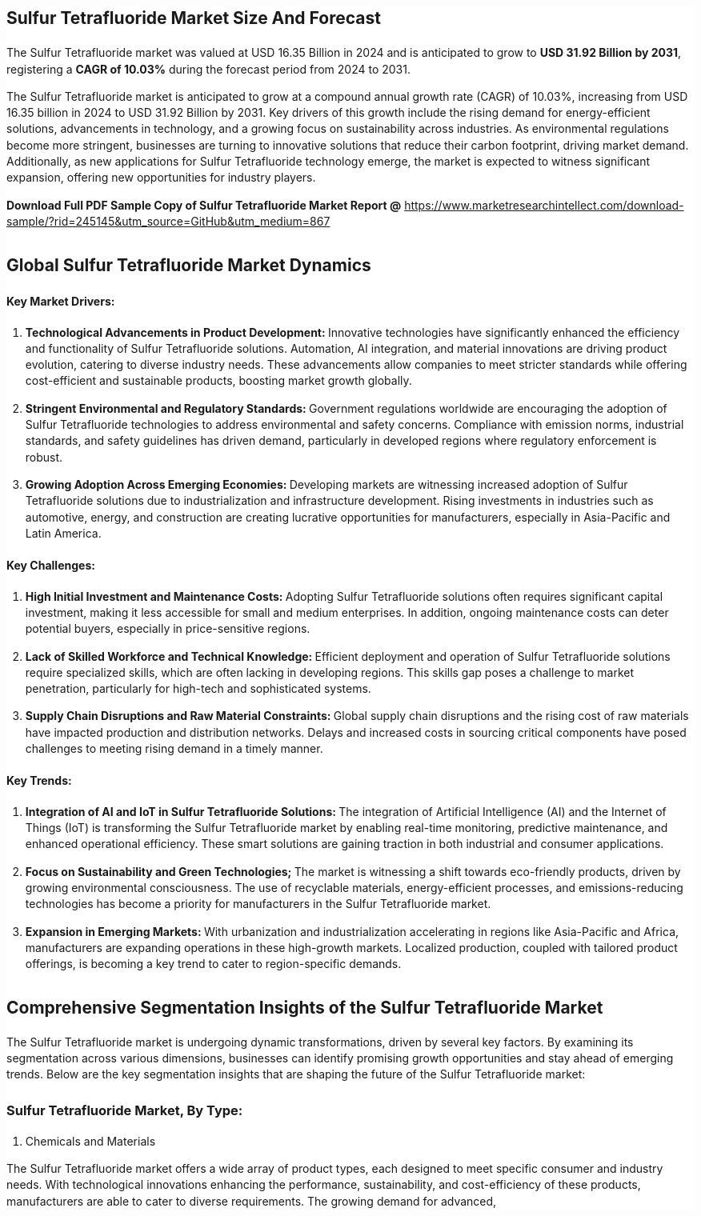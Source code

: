 <h2>Sulfur Tetrafluoride Market Size And Forecast</h2><p>The Sulfur Tetrafluoride market was valued at USD 16.35 Billion in 2024 and is anticipated to grow to <strong>USD 31.92 Billion by 2031</strong>, registering a <strong>CAGR of 10.03%</strong> during the forecast period from 2024 to 2031.</p><p>The Sulfur Tetrafluoride market is anticipated to grow at a compound annual growth rate (CAGR) of 10.03%, increasing from USD 16.35 billion in 2024 to USD 31.92 Billion by 2031. Key drivers of this growth include the rising demand for energy-efficient solutions, advancements in technology, and a growing focus on sustainability across industries. As environmental regulations become more stringent, businesses are turning to innovative solutions that reduce their carbon footprint, driving market demand. Additionally, as new applications for Sulfur Tetrafluoride technology emerge, the market is expected to witness significant expansion, offering new opportunities for industry players.</p><p><strong>Download Full PDF Sample Copy of Sulfur Tetrafluoride Market Report @</strong>&nbsp;<a href="https://www.marketresearchintellect.com/download-sample/?rid=245145&amp;utm_source=GitHub&amp;utm_medium=867">https://www.marketresearchintellect.com/download-sample/?rid=245145&amp;utm_source=GitHub&amp;utm_medium=867</a></p><h2>Global Sulfur Tetrafluoride Market Dynamics</h2><h4><strong>Key Market Drivers:</strong></h4><ol><li><p><strong>Technological Advancements in Product Development:&nbsp;</strong>Innovative technologies have significantly enhanced the efficiency and functionality of Sulfur Tetrafluoride solutions. Automation, AI integration, and material innovations are driving product evolution, catering to diverse industry needs. These advancements allow companies to meet stricter standards while offering cost-efficient and sustainable products, boosting market growth globally.</p></li><li><p><strong>Stringent Environmental and Regulatory Standards:&nbsp;</strong>Government regulations worldwide are encouraging the adoption of Sulfur Tetrafluoride technologies to address environmental and safety concerns. Compliance with emission norms, industrial standards, and safety guidelines has driven demand, particularly in developed regions where regulatory enforcement is robust.</p></li><li><p><strong>Growing Adoption Across Emerging Economies:&nbsp;</strong>Developing markets are witnessing increased adoption of Sulfur Tetrafluoride solutions due to industrialization and infrastructure development. Rising investments in industries such as automotive, energy, and construction are creating lucrative opportunities for manufacturers, especially in Asia-Pacific and Latin America.</p></li></ol><h4><strong>Key Challenges:</strong></h4><ol><li><p><strong>High Initial Investment and Maintenance Costs:&nbsp;</strong>Adopting Sulfur Tetrafluoride solutions often requires significant capital investment, making it less accessible for small and medium enterprises. In addition, ongoing maintenance costs can deter potential buyers, especially in price-sensitive regions.</p></li><li><p><strong>Lack of Skilled Workforce and Technical Knowledge:&nbsp;</strong>Efficient deployment and operation of Sulfur Tetrafluoride solutions require specialized skills, which are often lacking in developing regions. This skills gap poses a challenge to market penetration, particularly for high-tech and sophisticated systems.</p></li><li><p><strong>Supply Chain Disruptions and Raw Material Constraints:&nbsp;</strong>Global supply chain disruptions and the rising cost of raw materials have impacted production and distribution networks. Delays and increased costs in sourcing critical components have posed challenges to meeting rising demand in a timely manner.</p></li></ol><h4><strong>Key Trends:</strong></h4><ol><li><p><strong>Integration of AI and IoT in Sulfur Tetrafluoride Solutions:&nbsp;</strong>The integration of Artificial Intelligence (AI) and the Internet of Things (IoT) is transforming the Sulfur Tetrafluoride market by enabling real-time monitoring, predictive maintenance, and enhanced operational efficiency. These smart solutions are gaining traction in both industrial and consumer applications.</p></li><li><p><strong>Focus on Sustainability and Green Technologies;&nbsp;</strong>The market is witnessing a shift towards eco-friendly products, driven by growing environmental consciousness. The use of recyclable materials, energy-efficient processes, and emissions-reducing technologies has become a priority for manufacturers in the Sulfur Tetrafluoride market.</p></li><li><p><strong>Expansion in Emerging Markets:&nbsp;</strong>With urbanization and industrialization accelerating in regions like Asia-Pacific and Africa, manufacturers are expanding operations in these high-growth markets. Localized production, coupled with tailored product offerings, is becoming a key trend to cater to region-specific demands.</p></li></ol><div class="article-main__content" data-test-id="publishing-text-block"><h2>Comprehensive Segmentation Insights of the Sulfur Tetrafluoride Market</h2><p>The Sulfur Tetrafluoride market is undergoing dynamic transformations, driven by several key factors. By examining its segmentation across various dimensions, businesses can identify promising growth opportunities and stay ahead of emerging trends. Below are the key segmentation insights that are shaping the future of the Sulfur Tetrafluoride market:</p><h3><strong>Sulfur Tetrafluoride Market, By Type:<br /></strong></h3><ol><li>Chemicals and Materials</li></ol><p>The Sulfur Tetrafluoride market offers a wide array of product types, each designed to meet specific consumer and industry needs. With technological innovations enhancing the performance, sustainability, and cost-efficiency of these products, manufacturers are able to cater to diverse requirements. The growing demand for advanced,